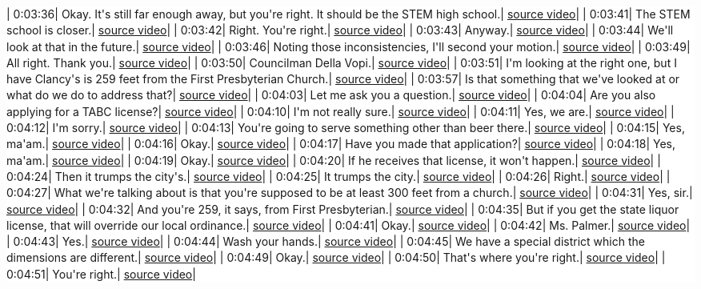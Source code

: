 | 0:03:36| Okay. It's still far enough away, but you're right. It should be the STEM high school.| [source video](https://archive.org/details/beer-brd-r-293-140318?start=216)|
| 0:03:41| The STEM school is closer.| [source video](https://archive.org/details/beer-brd-r-293-140318?start=221)|
| 0:03:42| Right. You're right.| [source video](https://archive.org/details/beer-brd-r-293-140318?start=222)|
| 0:03:43| Anyway.| [source video](https://archive.org/details/beer-brd-r-293-140318?start=223)|
| 0:03:44| We'll look at that in the future.| [source video](https://archive.org/details/beer-brd-r-293-140318?start=224)|
| 0:03:46| Noting those inconsistencies, I'll second your motion.| [source video](https://archive.org/details/beer-brd-r-293-140318?start=226)|
| 0:03:49| All right. Thank you.| [source video](https://archive.org/details/beer-brd-r-293-140318?start=229)|
| 0:03:50| Councilman Della Vopi.| [source video](https://archive.org/details/beer-brd-r-293-140318?start=230)|
| 0:03:51| I'm looking at the right one, but I have Clancy's is 259 feet from the First Presbyterian Church.| [source video](https://archive.org/details/beer-brd-r-293-140318?start=231)|
| 0:03:57| Is that something that we've looked at or what do we do to address that?| [source video](https://archive.org/details/beer-brd-r-293-140318?start=237)|
| 0:04:03| Let me ask you a question.| [source video](https://archive.org/details/beer-brd-r-293-140318?start=243)|
| 0:04:04| Are you also applying for a TABC license?| [source video](https://archive.org/details/beer-brd-r-293-140318?start=244)|
| 0:04:10| I'm not really sure.| [source video](https://archive.org/details/beer-brd-r-293-140318?start=250)|
| 0:04:11| Yes, we are.| [source video](https://archive.org/details/beer-brd-r-293-140318?start=251)|
| 0:04:12| I'm sorry.| [source video](https://archive.org/details/beer-brd-r-293-140318?start=252)|
| 0:04:13| You're going to serve something other than beer there.| [source video](https://archive.org/details/beer-brd-r-293-140318?start=253)|
| 0:04:15| Yes, ma'am.| [source video](https://archive.org/details/beer-brd-r-293-140318?start=255)|
| 0:04:16| Okay.| [source video](https://archive.org/details/beer-brd-r-293-140318?start=256)|
| 0:04:17| Have you made that application?| [source video](https://archive.org/details/beer-brd-r-293-140318?start=257)|
| 0:04:18| Yes, ma'am.| [source video](https://archive.org/details/beer-brd-r-293-140318?start=258)|
| 0:04:19| Okay.| [source video](https://archive.org/details/beer-brd-r-293-140318?start=259)|
| 0:04:20| If he receives that license, it won't happen.| [source video](https://archive.org/details/beer-brd-r-293-140318?start=260)|
| 0:04:24| Then it trumps the city's.| [source video](https://archive.org/details/beer-brd-r-293-140318?start=264)|
| 0:04:25| It trumps the city.| [source video](https://archive.org/details/beer-brd-r-293-140318?start=265)|
| 0:04:26| Right.| [source video](https://archive.org/details/beer-brd-r-293-140318?start=266)|
| 0:04:27| What we're talking about is that you're supposed to be at least 300 feet from a church.| [source video](https://archive.org/details/beer-brd-r-293-140318?start=267)|
| 0:04:31| Yes, sir.| [source video](https://archive.org/details/beer-brd-r-293-140318?start=271)|
| 0:04:32| And you're 259, it says, from First Presbyterian.| [source video](https://archive.org/details/beer-brd-r-293-140318?start=272)|
| 0:04:35| But if you get the state liquor license, that will override our local ordinance.| [source video](https://archive.org/details/beer-brd-r-293-140318?start=275)|
| 0:04:41| Okay.| [source video](https://archive.org/details/beer-brd-r-293-140318?start=281)|
| 0:04:42| Ms. Palmer.| [source video](https://archive.org/details/beer-brd-r-293-140318?start=282)|
| 0:04:43| Yes.| [source video](https://archive.org/details/beer-brd-r-293-140318?start=283)|
| 0:04:44| Wash your hands.| [source video](https://archive.org/details/beer-brd-r-293-140318?start=284)|
| 0:04:45| We have a special district which the dimensions are different.| [source video](https://archive.org/details/beer-brd-r-293-140318?start=285)|
| 0:04:49| Okay.| [source video](https://archive.org/details/beer-brd-r-293-140318?start=289)|
| 0:04:50| That's where you're right.| [source video](https://archive.org/details/beer-brd-r-293-140318?start=290)|
| 0:04:51| You're right.| [source video](https://archive.org/details/beer-brd-r-293-140318?start=291)|